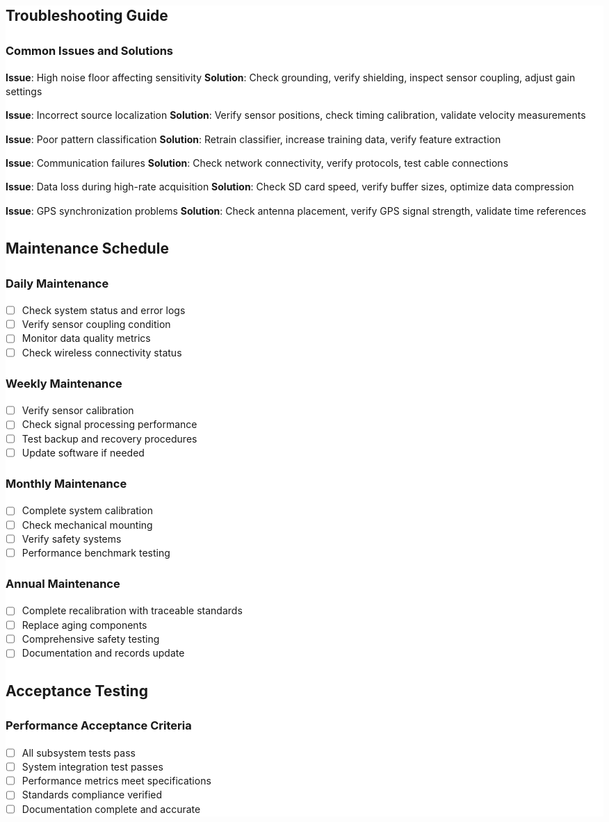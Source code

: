 ## Troubleshooting Guide

### Common Issues and Solutions

**Issue**: High noise floor affecting sensitivity
**Solution**: Check grounding, verify shielding, inspect sensor coupling, adjust gain settings

**Issue**: Incorrect source localization
**Solution**: Verify sensor positions, check timing calibration, validate velocity measurements

**Issue**: Poor pattern classification
**Solution**: Retrain classifier, increase training data, verify feature extraction

**Issue**: Communication failures
**Solution**: Check network connectivity, verify protocols, test cable connections

**Issue**: Data loss during high-rate acquisition
**Solution**: Check SD card speed, verify buffer sizes, optimize data compression

**Issue**: GPS synchronization problems
**Solution**: Check antenna placement, verify GPS signal strength, validate time references

## Maintenance Schedule

### Daily Maintenance
- [ ] Check system status and error logs
- [ ] Verify sensor coupling condition
- [ ] Monitor data quality metrics
- [ ] Check wireless connectivity status

### Weekly Maintenance
- [ ] Verify sensor calibration
- [ ] Check signal processing performance
- [ ] Test backup and recovery procedures
- [ ] Update software if needed

### Monthly Maintenance
- [ ] Complete system calibration
- [ ] Check mechanical mounting
- [ ] Verify safety systems
- [ ] Performance benchmark testing

### Annual Maintenance
- [ ] Complete recalibration with traceable standards
- [ ] Replace aging components
- [ ] Comprehensive safety testing
- [ ] Documentation and records update

## Acceptance Testing

### Performance Acceptance Criteria
- [ ] All subsystem tests pass
- [ ] System integration test passes
- [ ] Performance metrics meet specifications
- [ ] Standards compliance verified
- [ ] Documentation complete and accurate
